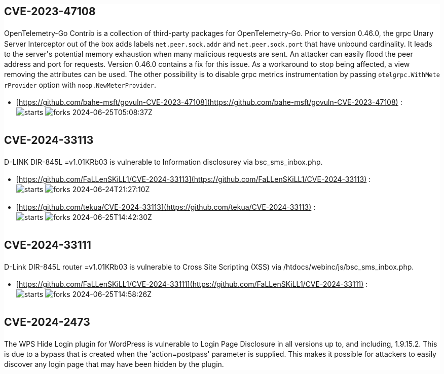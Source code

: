 ## CVE-2023-47108
 OpenTelemetry-Go Contrib is a collection of third-party packages for OpenTelemetry-Go. Prior to version 0.46.0, the grpc Unary Server Interceptor out of the box adds labels `net.peer.sock.addr` and `net.peer.sock.port` that have unbound cardinality. It leads to the server's potential memory exhaustion when many malicious requests are sent. An attacker can easily flood the peer address and port for requests. Version 0.46.0 contains a fix for this issue. As a workaround to stop being affected, a view removing the attributes can be used. The other possibility is to disable grpc metrics instrumentation by passing `otelgrpc.WithMeterProvider` option with `noop.NewMeterProvider`.

- [https://github.com/bahe-msft/govuln-CVE-2023-47108](https://github.com/bahe-msft/govuln-CVE-2023-47108) :  
![starts](https://img.shields.io/github/stars/bahe-msft/govuln-CVE-2023-47108.svg) 
![forks](https://img.shields.io/github/forks/bahe-msft/govuln-CVE-2023-47108.svg) 
2024-06-25T05:08:37Z

## CVE-2024-33113
 D-LINK DIR-845L =v1.01KRb03 is vulnerable to Information disclosurey via bsc_sms_inbox.php.

- [https://github.com/FaLLenSKiLL1/CVE-2024-33113](https://github.com/FaLLenSKiLL1/CVE-2024-33113) :  
![starts](https://img.shields.io/github/stars/FaLLenSKiLL1/CVE-2024-33113.svg) 
![forks](https://img.shields.io/github/forks/FaLLenSKiLL1/CVE-2024-33113.svg) 
2024-06-24T21:27:10Z

- [https://github.com/tekua/CVE-2024-33113](https://github.com/tekua/CVE-2024-33113) :  
![starts](https://img.shields.io/github/stars/tekua/CVE-2024-33113.svg) 
![forks](https://img.shields.io/github/forks/tekua/CVE-2024-33113.svg) 
2024-06-25T14:42:30Z

## CVE-2024-33111
 D-Link DIR-845L router =v1.01KRb03 is vulnerable to Cross Site Scripting (XSS) via /htdocs/webinc/js/bsc_sms_inbox.php.

- [https://github.com/FaLLenSKiLL1/CVE-2024-33111](https://github.com/FaLLenSKiLL1/CVE-2024-33111) :  
![starts](https://img.shields.io/github/stars/FaLLenSKiLL1/CVE-2024-33111.svg) 
![forks](https://img.shields.io/github/forks/FaLLenSKiLL1/CVE-2024-33111.svg) 
2024-06-25T14:58:26Z

## CVE-2024-2473
 The WPS Hide Login plugin for WordPress is vulnerable to Login Page Disclosure in all versions up to, and including, 1.9.15.2. This is due to a bypass that is created when the 'action=postpass' parameter is supplied. This makes it possible for attackers to easily discover any login page that may have been hidden by the plugin.
